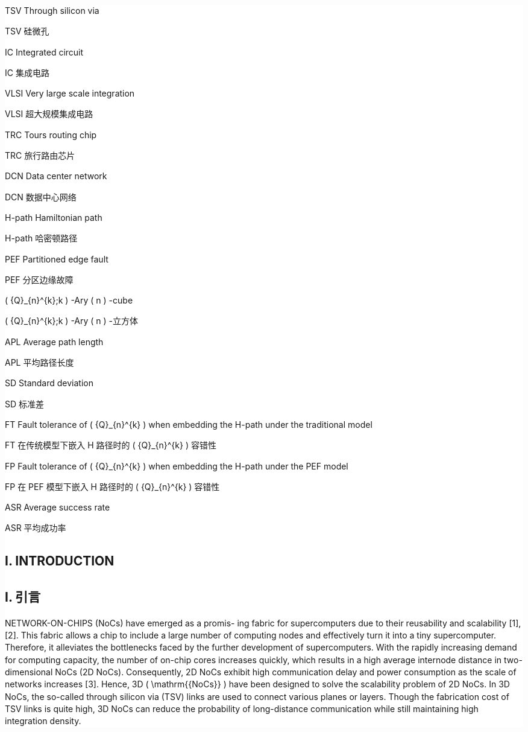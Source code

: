 TSV Through silicon via

TSV 硅微孔

IC Integrated circuit

IC 集成电路

VLSI Very large scale integration

VLSI 超大规模集成电路

TRC Tours routing chip

TRC 旅行路由芯片

DCN Data center network

DCN 数据中心网络

H-path Hamiltonian path

H-path 哈密顿路径

PEF Partitioned edge fault

PEF 分区边缘故障

\( {Q}_{n}^{k}\;k \) -Ary \( n \) -cube

\( {Q}_{n}^{k}\;k \) -Ary \( n \) -立方体

APL Average path length

APL 平均路径长度

SD Standard deviation

SD 标准差

FT Fault tolerance of \( {Q}_{n}^{k} \) when embedding the H-path under the traditional model

FT 在传统模型下嵌入 H 路径时的 \( {Q}_{n}^{k} \) 容错性

FP Fault tolerance of \( {Q}_{n}^{k} \) when embedding the H-path under the PEF model

FP 在 PEF 模型下嵌入 H 路径时的 \( {Q}_{n}^{k} \) 容错性

ASR Average success rate

ASR 平均成功率

## I. INTRODUCTION

## I. 引言

NETWORK-ON-CHIPS (NoCs) have emerged as a promis- ing fabric for supercomputers due to their reusability and scalability [1], [2]. This fabric allows a chip to include a large number of computing nodes and effectively turn it into a tiny supercomputer. Therefore, it alleviates the bottlenecks faced by the further development of supercomputers. With the rapidly increasing demand for computing capacity, the number of on-chip cores increases quickly, which results in a high average internode distance in two-dimensional NoCs (2D NoCs). Consequently, 2D NoCs exhibit high communication delay and power consumption as the scale of networks increases [3]. Hence, 3D \( \mathrm{{NoCs}} \) have been designed to solve the scalability problem of 2D NoCs. In 3D NoCs, the so-called through silicon via (TSV) links are used to connect various planes or layers. Though the fabrication cost of TSV links is quite high, 3D NoCs can reduce the probability of long-distance communication while still maintaining high integration density.
